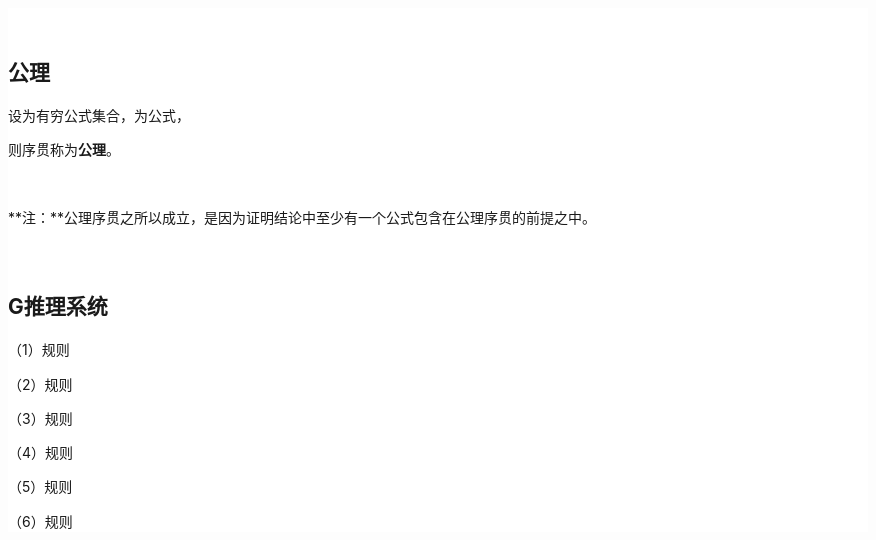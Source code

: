 <br/>

## **公理**

设<span data-katex="\Gamma ,\Delta ,\Lambda ,\Theta"></span>为有穷公式集合，<span data-katex="A"></span>为公式，

则序贯<span data-katex="\Gamma ,A,\Delta \vdash \Lambda ,A,\Theta"></span>称为**公理**。

<br/>

**注：**公理序贯之所以成立，是因为证明结论中至少有一个公式包含在公理序贯的前提之中。

<br/>

## **G推理系统**

（1）<span data-katex="\neg"></span>规则

<span data-katex="\neg -L:\frac{\Gamma ,\Delta \vdash A,\Lambda }{\Gamma ,\neg A,\Delta \vdash \Lambda}"></span>

<span data-katex="\neg -R:\frac{A,\Gamma \vdash \Lambda ,\Delta }{\Gamma \vdash \Lambda ,\neg A,\Delta }"></span>

（2）<span data-katex="\vee"></span>规则

<span data-katex="\vee -L:\frac{\Gamma ,A,\Delta \vdash \Lambda \quad \Gamma ,B,\Delta \vdash \Lambda }{\Gamma ,A\vee B,\Delta \vdash \Lambda }"></span>

<span data-katex="\vee -R:\frac{\Gamma \vdash \Lambda ,A,B,\Theta }{\Gamma \vdash \Lambda ,A\vee B,\Theta }"></span>

（3）<span data-katex="\wedge"></span>规则

<span data-katex="\wedge -L:\frac{\Gamma ,A,B,\Delta \vdash \Lambda }{\Gamma ,A\wedge B,\Delta \vdash \Lambda }"></span>

<span data-katex="\wedge -R:\frac{\Gamma \vdash \Lambda ,A,\Theta \quad \Gamma \vdash \Lambda ,B,\Theta }{\Gamma \vdash \Lambda ,A\wedge B,\Theta }"></span>

（4）<span data-katex="\rightarrow"></span>规则

<span data-katex="\rightarrow -L:\frac{\Gamma ,\Delta \vdash A,\Lambda \quad B,\Gamma ,\Delta \vdash \Lambda }{\Gamma ,A\rightarrow B,\Delta \vdash \Lambda }"></span>

<span data-katex="\rightarrow -R:\frac{A,\Gamma \vdash B,\Lambda ,\Theta }{\Gamma \vdash \Lambda ,A\rightarrow B,\Theta }"></span>

（5）<span data-katex="\forall"></span>规则

<span data-katex="\forall -L:\frac{\Gamma ,A[t/x],\forall xA(x),\Delta \vdash \Lambda }{\Gamma ,\forall xA(x),\Delta \vdash \Lambda }"></span>

<span data-katex="\forall -R:\frac{\Gamma \vdash \Lambda ,A[y/x],\Theta }{\Gamma \vdash \Lambda ,\forall xA(x),\Theta }"></span>

（6）<span data-katex="\exists"></span>规则

<span data-katex="\exists -L:\frac{\Gamma ,A[y/x],\Delta \vdash \Lambda }{\Gamma ,\exists xA(x),\Delta \vdash \Lambda }"></span>
